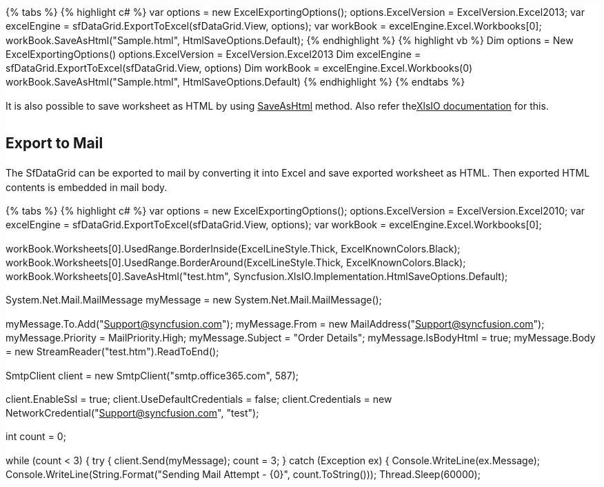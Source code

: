 {% tabs %}
{% highlight c# %}
var options = new ExcelExportingOptions();
options.ExcelVersion = ExcelVersion.Excel2013;
var excelEngine = sfDataGrid.ExportToExcel(sfDataGrid.View, options);
var workBook = excelEngine.Excel.Workbooks[0];
workBook.SaveAsHtml("Sample.html", HtmlSaveOptions.Default);
{% endhighlight %}
{% highlight vb %}
Dim options = New ExcelExportingOptions()
options.ExcelVersion = ExcelVersion.Excel2013
Dim excelEngine = sfDataGrid.ExportToExcel(sfDataGrid.View, options)
Dim workBook = excelEngine.Excel.Workbooks(0)
workBook.SaveAsHtml("Sample.html", HtmlSaveOptions.Default)
{% endhighlight %}
{% endtabs %}

It is also possible to save worksheet as HTML by using [SaveAsHtml](https://help.syncfusion.com/cr/file-formats/Syncfusion.XlsIO.IWorkbook.html#Syncfusion_XlsIO_IWorkbook_SaveAsHtml_System_IO_Stream_) method. Also refer the[XlsIO documentation](https://help.syncfusion.com/file-formats/xlsio/working-with-excel-worksheet#save-worksheet-as-html) for this.

## Export to Mail
The SfDataGrid can be exported to mail by converting it into Excel and save exported worksheet as HTML. Then exported HTML contents is embedded in mail body.

{% tabs %}
{% highlight c# %}
var options = new ExcelExportingOptions();
options.ExcelVersion = ExcelVersion.Excel2010;
var excelEngine = sfDataGrid.ExportToExcel(sfDataGrid.View, options);
var workBook = excelEngine.Excel.Workbooks[0];

workBook.Worksheets[0].UsedRange.BorderInside(ExcelLineStyle.Thick, ExcelKnownColors.Black);
workBook.Worksheets[0].UsedRange.BorderAround(ExcelLineStyle.Thick, ExcelKnownColors.Black);
workBook.Worksheets[0].SaveAsHtml("test.htm", Syncfusion.XlsIO.Implementation.HtmlSaveOptions.Default);

System.Net.Mail.MailMessage myMessage = new System.Net.Mail.MailMessage();

myMessage.To.Add("Support@syncfusion.com");
myMessage.From = new MailAddress("Support@syncfusion.com");
myMessage.Priority = MailPriority.High;
myMessage.Subject = "Order Details";
myMessage.IsBodyHtml = true;
myMessage.Body = new StreamReader("test.htm").ReadToEnd();

SmtpClient client = new SmtpClient("smtp.office365.com", 587);

client.EnableSsl = true;
client.UseDefaultCredentials = false;
client.Credentials = new NetworkCredential("Support@syncfusion.com", "test");

int count = 0;

while (count < 3)
{
    try
    {
        client.Send(myMessage);
        count = 3;
    }
    catch (Exception ex)
    {
        Console.WriteLine(ex.Message);
        Console.WriteLine(String.Format("Sending Mail Attempt - {0}", count.ToString()));
        Thread.Sleep(60000);